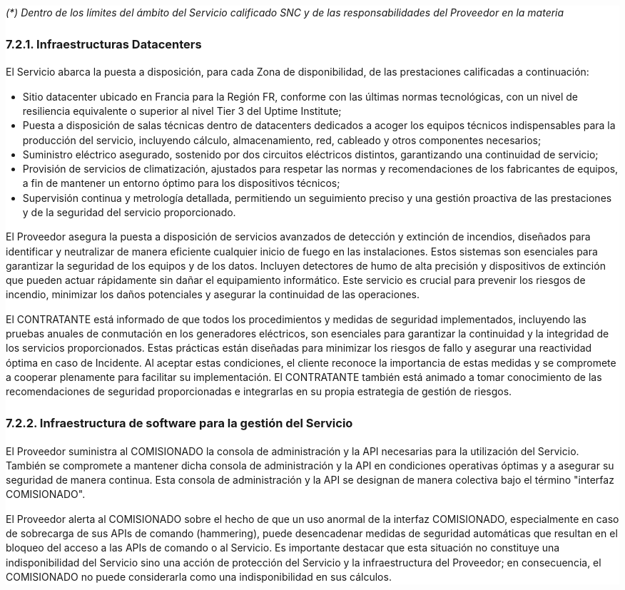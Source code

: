 _(*) Dentro de los límites del ámbito del Servicio calificado SNC y de las responsabilidades del Proveedor en la materia_

### 7.2.1. Infraestructuras Datacenters

El Servicio abarca la puesta a disposición, para cada Zona de disponibilidad, de las prestaciones calificadas a continuación:

-   Sitio datacenter ubicado en Francia para la Región FR, conforme con las últimas normas tecnológicas, con un nivel de resiliencia equivalente o superior al nivel Tier 3 del Uptime Institute;
-   Puesta a disposición de salas técnicas dentro de datacenters dedicados a acoger los equipos técnicos indispensables para la producción del servicio, incluyendo cálculo, almacenamiento, red, cableado y otros componentes necesarios;
-   Suministro eléctrico asegurado, sostenido por dos circuitos eléctricos distintos, garantizando una continuidad de servicio;
-   Provisión de servicios de climatización, ajustados para respetar las normas y recomendaciones de los fabricantes de equipos, a fin de mantener un entorno óptimo para los dispositivos técnicos;
-   Supervisión continua y metrología detallada, permitiendo un seguimiento preciso y una gestión proactiva de las prestaciones y de la seguridad del servicio proporcionado.

El Proveedor asegura la puesta a disposición de servicios avanzados de detección y extinción de incendios, diseñados para identificar y
neutralizar de manera eficiente cualquier inicio de fuego en las instalaciones. Estos sistemas son esenciales para garantizar la seguridad de los equipos
y de los datos. Incluyen detectores de humo de alta precisión y dispositivos de extinción que pueden actuar rápidamente
sin dañar el equipamiento informático. Este servicio es crucial para prevenir los riesgos de incendio, minimizar los daños potenciales y
asegurar la continuidad de las operaciones.

El CONTRATANTE está informado de que todos los procedimientos y medidas de seguridad implementados, incluyendo las pruebas anuales de conmutación en
los generadores eléctricos, son esenciales para garantizar la continuidad y la integridad de los servicios proporcionados. Estas prácticas están diseñadas para
minimizar los riesgos de fallo y asegurar una reactividad óptima en caso de Incidente. Al aceptar estas condiciones, el cliente reconoce
la importancia de estas medidas y se compromete a cooperar plenamente para facilitar su implementación. El CONTRATANTE también está animado a
tomar conocimiento de las recomendaciones de seguridad proporcionadas e integrarlas en su propia estrategia de gestión de riesgos.

### 7.2.2. Infraestructura de software para la gestión del Servicio
El Proveedor suministra al COMISIONADO la consola de administración y la API necesarias para la utilización del Servicio. También se compromete a mantener dicha consola de administración y la API en condiciones operativas óptimas y a asegurar su seguridad de manera continua.
Esta consola de administración y la API se designan de manera colectiva bajo el término "interfaz COMISIONADO".

El Proveedor alerta al COMISIONADO sobre el hecho de que un uso anormal de la interfaz COMISIONADO, especialmente en caso de sobrecarga de sus APIs de comando (hammering), puede desencadenar medidas de seguridad automáticas que resultan en el bloqueo del acceso a las APIs de comando o al Servicio. Es importante destacar que esta situación no constituye una indisponibilidad del Servicio sino una acción de protección del Servicio y la infraestructura del Proveedor; en consecuencia, el COMISIONADO no puede considerarla como una indisponibilidad en sus cálculos.
